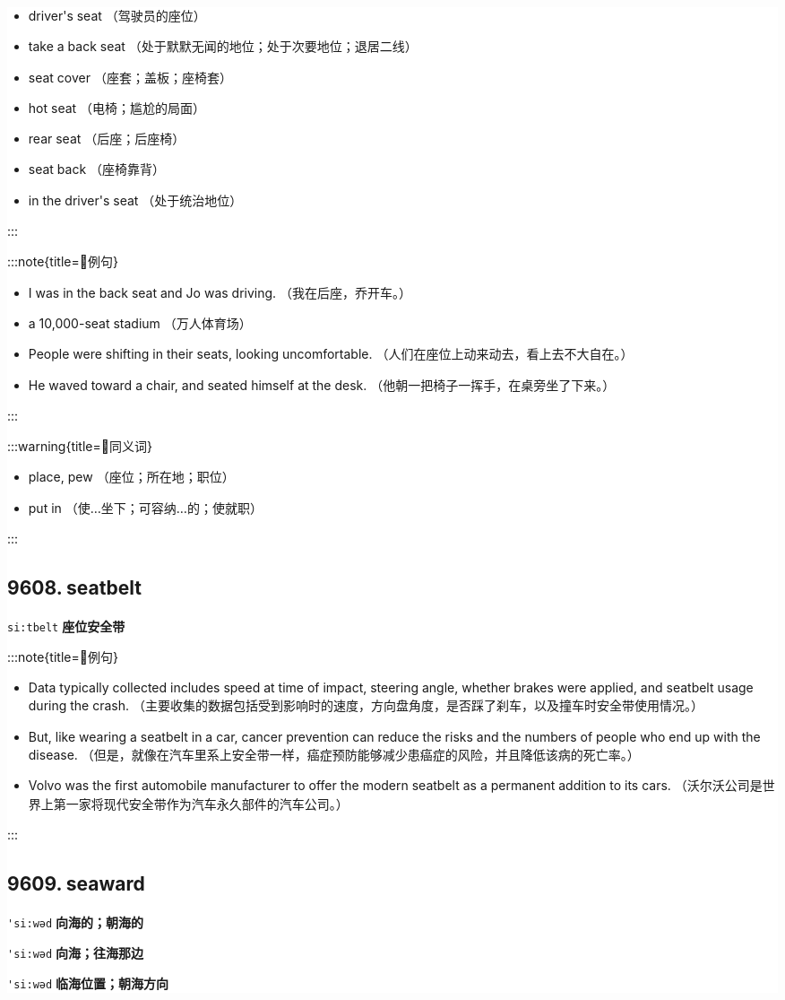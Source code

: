 - driver's seat （驾驶员的座位）

- take a back seat （处于默默无闻的地位；处于次要地位；退居二线）

- seat cover （座套；盖板；座椅套）

- hot seat （电椅；尴尬的局面）

- rear seat （后座；后座椅）

- seat back （座椅靠背）

- in the driver's seat （处于统治地位）

:::

:::note{title=🎤例句}

- I was in the back seat and Jo was driving. （我在后座，乔开车。）

- a 10,000-seat stadium （万人体育场）

- People were shifting in their seats, looking uncomfortable. （人们在座位上动来动去，看上去不大自在。）

- He waved toward a chair, and seated himself at the desk. （他朝一把椅子一挥手，在桌旁坐了下来。）

:::

:::warning{title=🤔同义词}

- place, pew （座位；所在地；职位）

- put in （使…坐下；可容纳…的；使就职）

:::


## 9608. seatbelt

`si:tbelt`  **座位安全带**

:::note{title=🎤例句}

- Data typically collected includes speed at time of impact, steering angle, whether brakes were applied, and seatbelt usage during the crash. （主要收集的数据包括受到影响时的速度，方向盘角度，是否踩了刹车，以及撞车时安全带使用情况。）

- But, like wearing a seatbelt in a car, cancer prevention can reduce the risks and the numbers of people who end up with the disease. （但是，就像在汽车里系上安全带一样，癌症预防能够减少患癌症的风险，并且降低该病的死亡率。）

- Volvo was the first automobile manufacturer to offer the modern seatbelt as a permanent addition to its cars. （沃尔沃公司是世界上第一家将现代安全带作为汽车永久部件的汽车公司。）

:::

## 9609. seaward

`'si:wəd`  **向海的；朝海的**

`'si:wəd`  **向海；往海那边**

`'si:wəd`  **临海位置；朝海方向**
